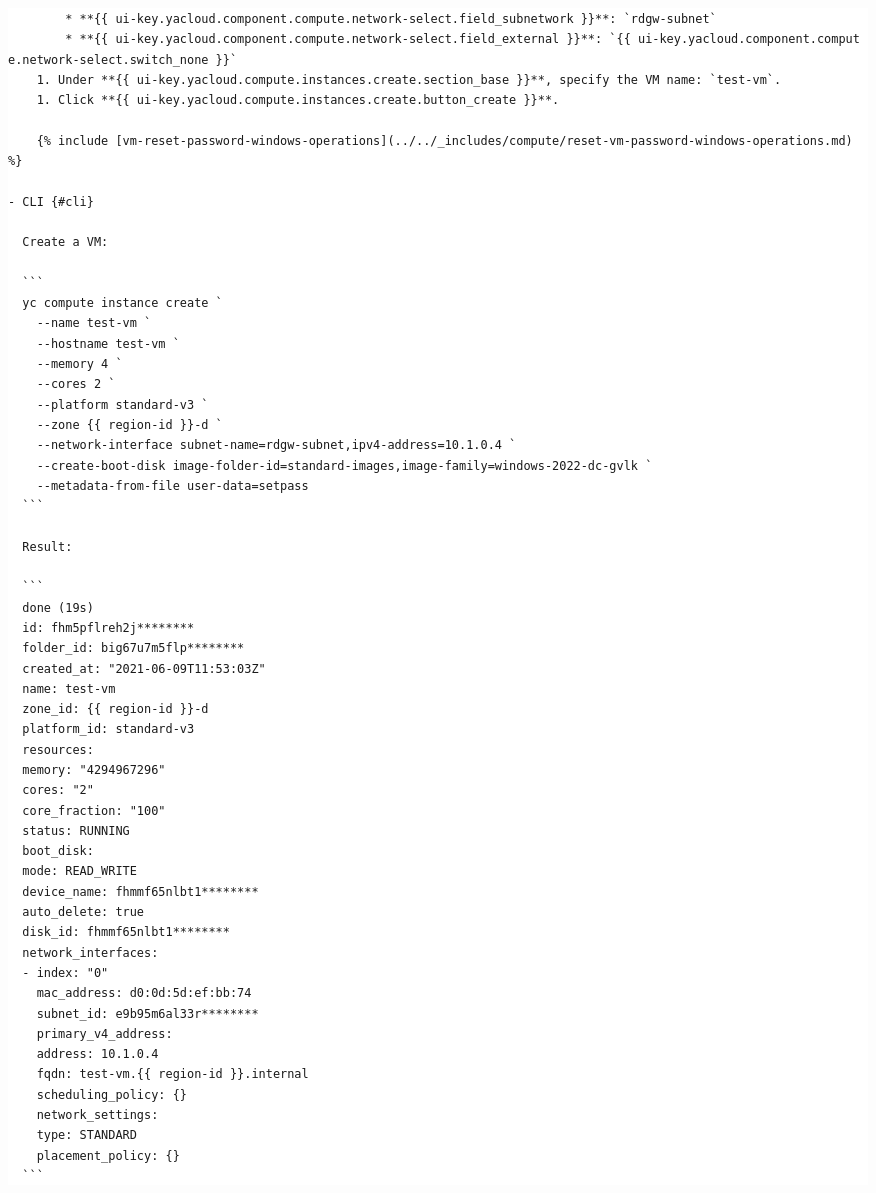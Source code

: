             * **{{ ui-key.yacloud.component.compute.network-select.field_subnetwork }}**: `rdgw-subnet`
            * **{{ ui-key.yacloud.component.compute.network-select.field_external }}**: `{{ ui-key.yacloud.component.compute.network-select.switch_none }}`
        1. Under **{{ ui-key.yacloud.compute.instances.create.section_base }}**, specify the VM name: `test-vm`.
        1. Click **{{ ui-key.yacloud.compute.instances.create.button_create }}**.

        {% include [vm-reset-password-windows-operations](../../_includes/compute/reset-vm-password-windows-operations.md) %}

    - CLI {#cli}
        
      Create a VM:
    
      ```
      yc compute instance create `
        --name test-vm `
        --hostname test-vm `
        --memory 4 `
        --cores 2 `
        --platform standard-v3 `
        --zone {{ region-id }}-d `
        --network-interface subnet-name=rdgw-subnet,ipv4-address=10.1.0.4 `
        --create-boot-disk image-folder-id=standard-images,image-family=windows-2022-dc-gvlk `
        --metadata-from-file user-data=setpass
      ```

      Result:
   
      ``` 
      done (19s)
      id: fhm5pflreh2j********
      folder_id: big67u7m5flp********
      created_at: "2021-06-09T11:53:03Z"
      name: test-vm
      zone_id: {{ region-id }}-d
      platform_id: standard-v3
      resources:
      memory: "4294967296"
      cores: "2"
      core_fraction: "100"
      status: RUNNING
      boot_disk:
      mode: READ_WRITE
      device_name: fhmmf65nlbt1********
      auto_delete: true
      disk_id: fhmmf65nlbt1********
      network_interfaces:
      - index: "0"
        mac_address: d0:0d:5d:ef:bb:74
        subnet_id: e9b95m6al33r********
        primary_v4_address:
        address: 10.1.0.4
        fqdn: test-vm.{{ region-id }}.internal
        scheduling_policy: {}
        network_settings:
        type: STANDARD
        placement_policy: {}
      ```
